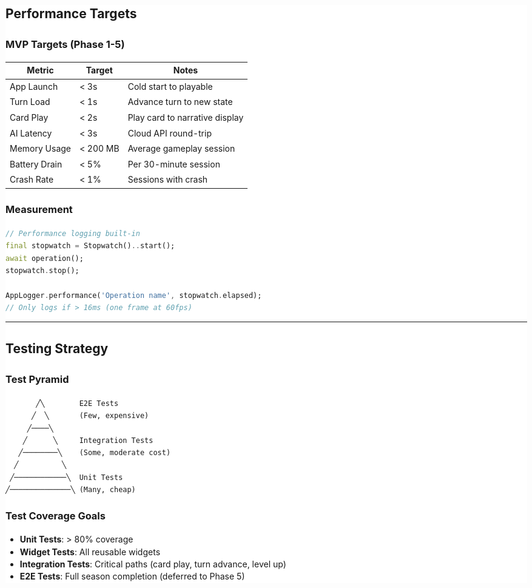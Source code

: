 ## Performance Targets

### MVP Targets (Phase 1-5)
| Metric | Target | Notes |
|--------|--------|-------|
| App Launch | < 3s | Cold start to playable |
| Turn Load | < 1s | Advance turn to new state |
| Card Play | < 2s | Play card to narrative display |
| AI Latency | < 3s | Cloud API round-trip |
| Memory Usage | < 200 MB | Average gameplay session |
| Battery Drain | < 5% | Per 30-minute session |
| Crash Rate | < 1% | Sessions with crash |

### Measurement

```dart
// Performance logging built-in
final stopwatch = Stopwatch()..start();
await operation();
stopwatch.stop();

AppLogger.performance('Operation name', stopwatch.elapsed);
// Only logs if > 16ms (one frame at 60fps)
```

---

## Testing Strategy

### Test Pyramid

```
       ╱╲        E2E Tests
      ╱  ╲       (Few, expensive)
     ╱────╲      
    ╱      ╲     Integration Tests
   ╱────────╲    (Some, moderate cost)
  ╱          ╲   
 ╱────────────╲  Unit Tests
╱──────────────╲ (Many, cheap)
```

### Test Coverage Goals
- **Unit Tests**: > 80% coverage
- **Widget Tests**: All reusable widgets
- **Integration Tests**: Critical paths (card play, turn advance, level up)
- **E2E Tests**: Full season completion (deferred to Phase 5)
